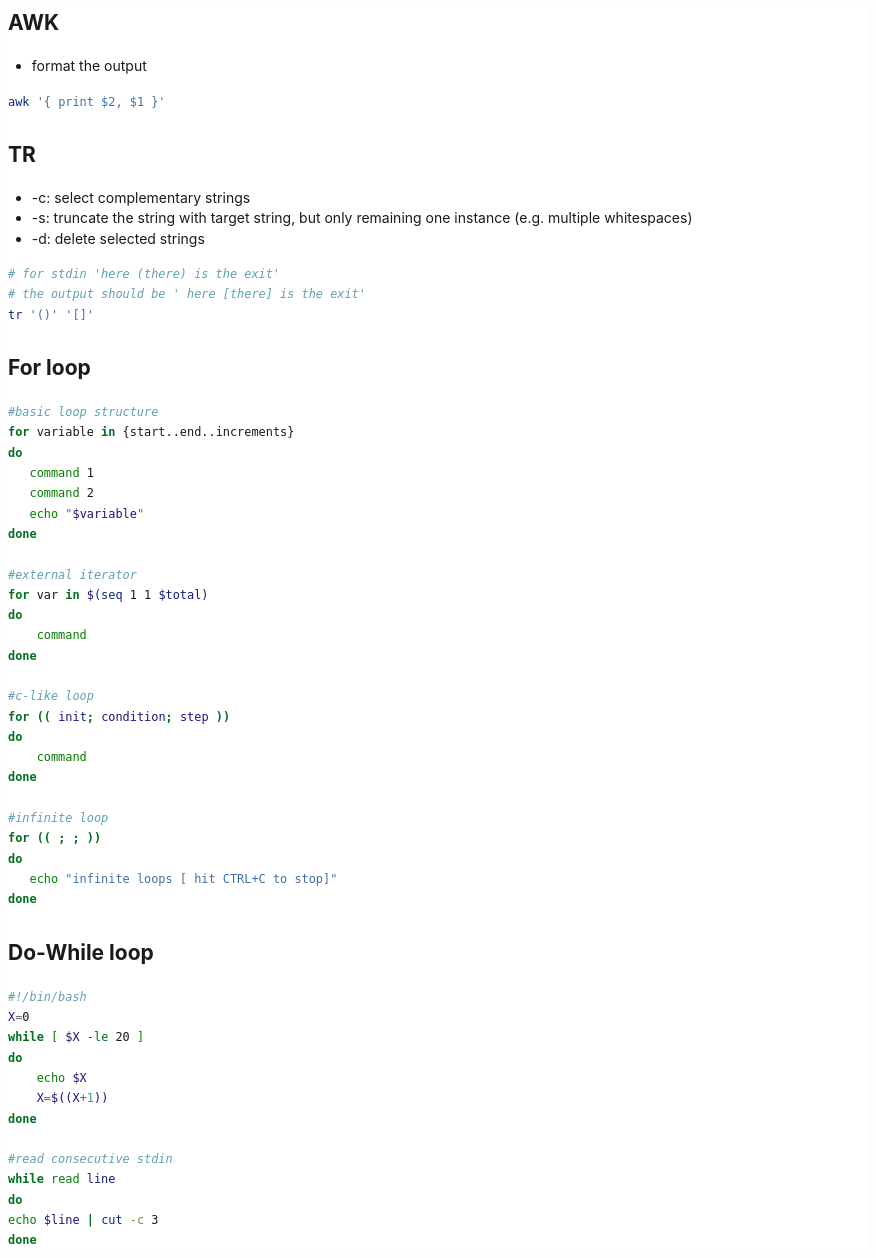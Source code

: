 ## AWK
- format the output
```bash
awk '{ print $2, $1 }'
```

## TR
- -c: select complementary strings
- -s: truncate the string with target string, but only remaining one instance (e.g. multiple whitespaces)
- -d: delete selected strings
```bash
# for stdin 'here (there) is the exit'
# the output should be ' here [there] is the exit'
tr '()' '[]'
```

## For loop
```bash
#basic loop structure
for variable in {start..end..increments}
do
   command 1
   command 2
   echo "$variable"
done

#external iterator
for var in $(seq 1 1 $total)
do
    command
done

#c-like loop
for (( init; condition; step ))
do
    command
done

#infinite loop
for (( ; ; ))
do
   echo "infinite loops [ hit CTRL+C to stop]"
done
```

## Do-While loop
```bash
#!/bin/bash
X=0
while [ $X -le 20 ]
do
	echo $X
	X=$((X+1))
done

#read consecutive stdin
while read line
do
echo $line | cut -c 3
done
```
